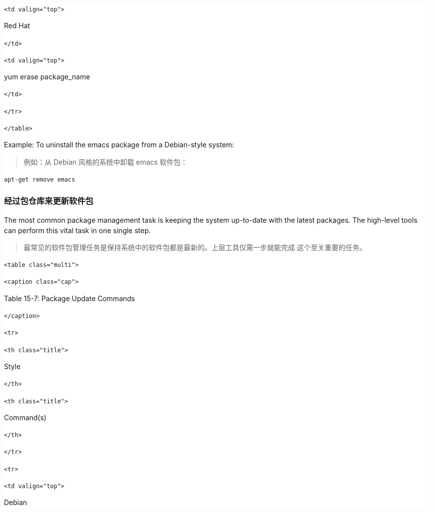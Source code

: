 ```{=html}
```
```{=html}
<td valign="top">
```
Red Hat
```{=html}
</td>
```
```{=html}
<td valign="top">
```
yum erase package_name
```{=html}
</td>
```
```{=html}
</tr>
```
```{=html}
</table>
```
Example: To uninstall the emacs package from a Debian-style system:

> 例如：从 Debian 风格的系统中卸载 emacs 软件包：

    apt-get remove emacs

### 经过包仓库来更新软件包

The most common package management task is keeping the system up-to-date with the latest packages. The high-level tools can perform this vital task in one single step.

> 最常见的软件包管理任务是保持系统中的软件包都是最新的。上层工具仅需一步就能完成 这个至关重要的任务。

```{=html}
<table class="multi">
```
```{=html}
<caption class="cap">
```
Table 15-7: Package Update Commands
```{=html}
</caption>
```
```{=html}
<tr>
```
```{=html}
<th class="title">
```
Style
```{=html}
</th>
```
```{=html}
<th class="title">
```
Command(s)
```{=html}
</th>
```
```{=html}
</tr>
```
```{=html}
<tr>
```
```{=html}
<td valign="top">
```
Debian
```{=html}
```